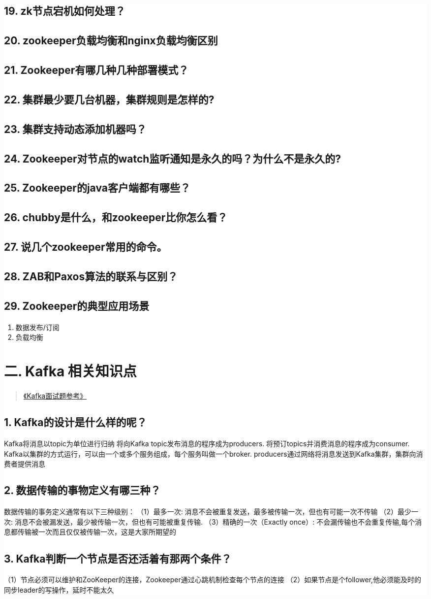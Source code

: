 ## 19. zk节点宕机如何处理？
## 20. zookeeper负载均衡和nginx负载均衡区别
## 21. Zookeeper有哪几种几种部署模式？
## 22. 集群最少要几台机器，集群规则是怎样的?
## 23. 集群支持动态添加机器吗？
## 24. Zookeeper对节点的watch监听通知是永久的吗？为什么不是永久的?
## 25. Zookeeper的java客户端都有哪些？
## 26. chubby是什么，和zookeeper比你怎么看？
## 27. 说几个zookeeper常用的命令。
## 28. ZAB和Paxos算法的联系与区别？
## 29. Zookeeper的典型应用场景
1. 数据发布/订阅
2. 负载均衡

# 二. Kafka 相关知识点

> [《Kafka面试题参考》](https://blog.csdn.net/linke1183982890/article/details/83303003)

## 1. Kafka的设计是什么样的呢？

Kafka将消息以topic为单位进行归纳
将向Kafka topic发布消息的程序成为producers.
将预订topics并消费消息的程序成为consumer.
Kafka以集群的方式运行，可以由一个或多个服务组成，每个服务叫做一个broker.
producers通过网络将消息发送到Kafka集群，集群向消费者提供消息

## 2. 数据传输的事物定义有哪三种？

数据传输的事务定义通常有以下三种级别：
（1）最多一次: 消息不会被重复发送，最多被传输一次，但也有可能一次不传输
（2）最少一次: 消息不会被漏发送，最少被传输一次，但也有可能被重复传输.
（3）精确的一次（Exactly once）: 不会漏传输也不会重复传输,每个消息都传输被一次而且仅仅被传输一次，这是大家所期望的

## 3. Kafka判断一个节点是否还活着有那两个条件？

（1）节点必须可以维护和ZooKeeper的连接，Zookeeper通过心跳机制检查每个节点的连接
（2）如果节点是个follower,他必须能及时的同步leader的写操作，延时不能太久
